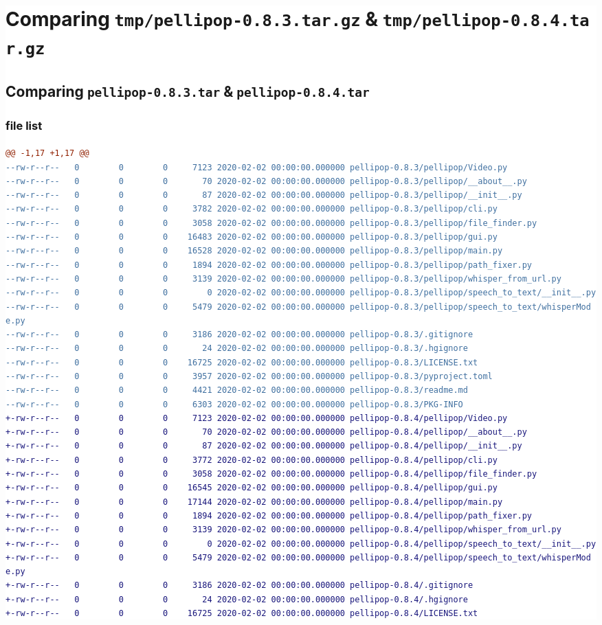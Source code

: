 # Comparing `tmp/pellipop-0.8.3.tar.gz` & `tmp/pellipop-0.8.4.tar.gz`

## Comparing `pellipop-0.8.3.tar` & `pellipop-0.8.4.tar`

### file list

```diff
@@ -1,17 +1,17 @@
--rw-r--r--   0        0        0     7123 2020-02-02 00:00:00.000000 pellipop-0.8.3/pellipop/Video.py
--rw-r--r--   0        0        0       70 2020-02-02 00:00:00.000000 pellipop-0.8.3/pellipop/__about__.py
--rw-r--r--   0        0        0       87 2020-02-02 00:00:00.000000 pellipop-0.8.3/pellipop/__init__.py
--rw-r--r--   0        0        0     3782 2020-02-02 00:00:00.000000 pellipop-0.8.3/pellipop/cli.py
--rw-r--r--   0        0        0     3058 2020-02-02 00:00:00.000000 pellipop-0.8.3/pellipop/file_finder.py
--rw-r--r--   0        0        0    16483 2020-02-02 00:00:00.000000 pellipop-0.8.3/pellipop/gui.py
--rw-r--r--   0        0        0    16528 2020-02-02 00:00:00.000000 pellipop-0.8.3/pellipop/main.py
--rw-r--r--   0        0        0     1894 2020-02-02 00:00:00.000000 pellipop-0.8.3/pellipop/path_fixer.py
--rw-r--r--   0        0        0     3139 2020-02-02 00:00:00.000000 pellipop-0.8.3/pellipop/whisper_from_url.py
--rw-r--r--   0        0        0        0 2020-02-02 00:00:00.000000 pellipop-0.8.3/pellipop/speech_to_text/__init__.py
--rw-r--r--   0        0        0     5479 2020-02-02 00:00:00.000000 pellipop-0.8.3/pellipop/speech_to_text/whisperMode.py
--rw-r--r--   0        0        0     3186 2020-02-02 00:00:00.000000 pellipop-0.8.3/.gitignore
--rw-r--r--   0        0        0       24 2020-02-02 00:00:00.000000 pellipop-0.8.3/.hgignore
--rw-r--r--   0        0        0    16725 2020-02-02 00:00:00.000000 pellipop-0.8.3/LICENSE.txt
--rw-r--r--   0        0        0     3957 2020-02-02 00:00:00.000000 pellipop-0.8.3/pyproject.toml
--rw-r--r--   0        0        0     4421 2020-02-02 00:00:00.000000 pellipop-0.8.3/readme.md
--rw-r--r--   0        0        0     6303 2020-02-02 00:00:00.000000 pellipop-0.8.3/PKG-INFO
+-rw-r--r--   0        0        0     7123 2020-02-02 00:00:00.000000 pellipop-0.8.4/pellipop/Video.py
+-rw-r--r--   0        0        0       70 2020-02-02 00:00:00.000000 pellipop-0.8.4/pellipop/__about__.py
+-rw-r--r--   0        0        0       87 2020-02-02 00:00:00.000000 pellipop-0.8.4/pellipop/__init__.py
+-rw-r--r--   0        0        0     3772 2020-02-02 00:00:00.000000 pellipop-0.8.4/pellipop/cli.py
+-rw-r--r--   0        0        0     3058 2020-02-02 00:00:00.000000 pellipop-0.8.4/pellipop/file_finder.py
+-rw-r--r--   0        0        0    16545 2020-02-02 00:00:00.000000 pellipop-0.8.4/pellipop/gui.py
+-rw-r--r--   0        0        0    17144 2020-02-02 00:00:00.000000 pellipop-0.8.4/pellipop/main.py
+-rw-r--r--   0        0        0     1894 2020-02-02 00:00:00.000000 pellipop-0.8.4/pellipop/path_fixer.py
+-rw-r--r--   0        0        0     3139 2020-02-02 00:00:00.000000 pellipop-0.8.4/pellipop/whisper_from_url.py
+-rw-r--r--   0        0        0        0 2020-02-02 00:00:00.000000 pellipop-0.8.4/pellipop/speech_to_text/__init__.py
+-rw-r--r--   0        0        0     5479 2020-02-02 00:00:00.000000 pellipop-0.8.4/pellipop/speech_to_text/whisperMode.py
+-rw-r--r--   0        0        0     3186 2020-02-02 00:00:00.000000 pellipop-0.8.4/.gitignore
+-rw-r--r--   0        0        0       24 2020-02-02 00:00:00.000000 pellipop-0.8.4/.hgignore
+-rw-r--r--   0        0        0    16725 2020-02-02 00:00:00.000000 pellipop-0.8.4/LICENSE.txt
```